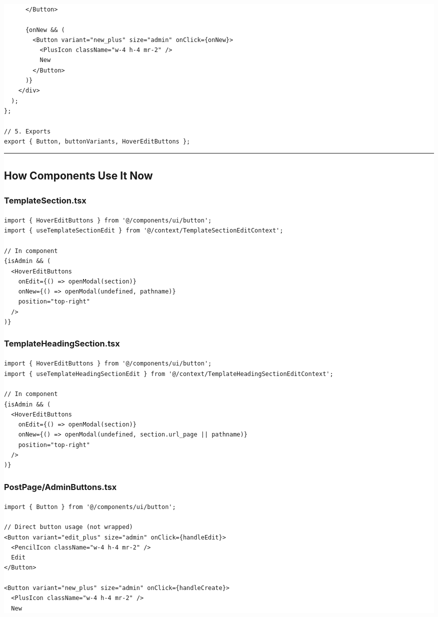 ```tsx
      </Button>
      
      {onNew && (
        <Button variant="new_plus" size="admin" onClick={onNew}>
          <PlusIcon className="w-4 h-4 mr-2" />
          New
        </Button>
      )}
    </div>
  );
};

// 5. Exports
export { Button, buttonVariants, HoverEditButtons };
```

---

## How Components Use It Now

### TemplateSection.tsx
```tsx
import { HoverEditButtons } from '@/components/ui/button';
import { useTemplateSectionEdit } from '@/context/TemplateSectionEditContext';

// In component
{isAdmin && (
  <HoverEditButtons
    onEdit={() => openModal(section)}
    onNew={() => openModal(undefined, pathname)}
    position="top-right"
  />
)}
```

### TemplateHeadingSection.tsx
```tsx
import { HoverEditButtons } from '@/components/ui/button';
import { useTemplateHeadingSectionEdit } from '@/context/TemplateHeadingSectionEditContext';

// In component
{isAdmin && (
  <HoverEditButtons
    onEdit={() => openModal(section)}
    onNew={() => openModal(undefined, section.url_page || pathname)}
    position="top-right"
  />
)}
```

### PostPage/AdminButtons.tsx
```tsx
import { Button } from '@/components/ui/button';

// Direct button usage (not wrapped)
<Button variant="edit_plus" size="admin" onClick={handleEdit}>
  <PencilIcon className="w-4 h-4 mr-2" />
  Edit
</Button>

<Button variant="new_plus" size="admin" onClick={handleCreate}>
  <PlusIcon className="w-4 h-4 mr-2" />
  New
```